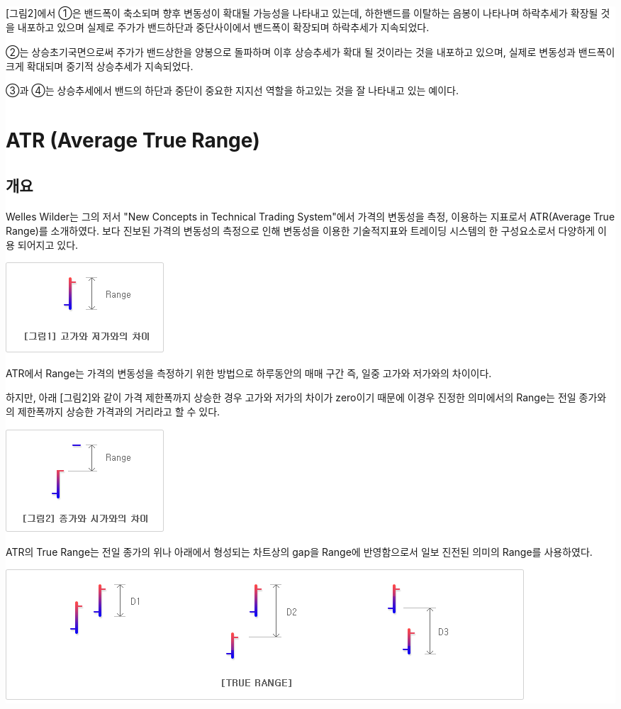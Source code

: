 [그림2]에서 ①은 밴드폭이 축소되며 향후 변동성이 확대될 가능성을 나타내고 있는데, 하한밴드를 이탈하는 음봉이 나타나며
하락추세가 확장될 것을 내포하고 있으며 실제로 주가가 밴드하단과 중단사이에서 밴드폭이 확장되며 하락추세가 지속되었다.

②는 상승초기국면으로써 주가가 밴드상한을 양봉으로 돌파하며 이후 상승추세가 확대 될 것이라는 것을 내포하고 있으며, 
실제로 변동성과 밴드폭이 크게 확대되며 중기적 상승추세가 지속되었다. 

③과 ④는 상승추세에서 밴드의 하단과 중단이 중요한 지지선 역할을 하고있는 것을 잘 나타내고 있는 예이다.

# ATR (Average True Range)

## 개요

Welles Wilder는 그의 저서 "New Concepts in Technical Trading System"에서 가격의 변동성을 측정, 이용하는 지표로서 ATR(Average True Range)를 소개하였다. 보다 진보된 가격의 변동성의 측정으로 인해 변동성을 이용한 기술적지표와
트레이딩 시스템의 한 구성요소로서 다양하게 이용 되어지고 있다.

![](2017-12-02-20-06-45.png)

ATR에서 Range는 가격의 변동성을 측정하기 위한 방법으로 하루동안의 매매 구간 
즉, 일중 고가와 저가와의 차이이다.

하지만, 아래 [그림2]와 같이 가격 제한폭까지 상승한 경우 고가와 저가의 차이가 
zero이기 때문에 이경우 진정한 의미에서의 Range는 전일 종가와의 제한폭까지 
상승한 가격과의 거리라고 할 수 있다.

![](2017-12-02-20-07-03.png)

ATR의 True Range는 전일 종가의 위나 아래에서 형성되는 차트상의 gap을 Range에 
반영함으로서 일보 진전된 의미의 Range를 사용하였다.

![](2017-12-02-20-07-13.png)
